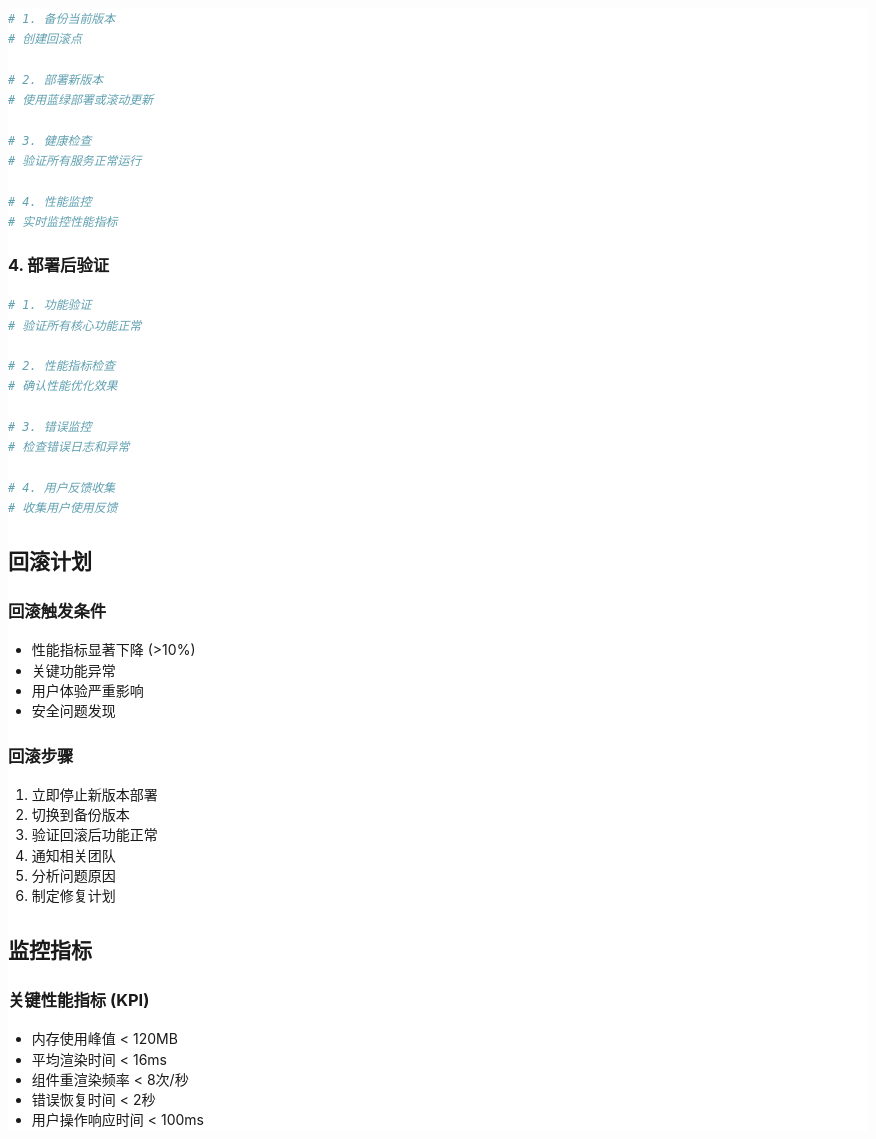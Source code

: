 ```bash
# 1. 备份当前版本
# 创建回滚点

# 2. 部署新版本
# 使用蓝绿部署或滚动更新

# 3. 健康检查
# 验证所有服务正常运行

# 4. 性能监控
# 实时监控性能指标
```

### 4. 部署后验证

```bash
# 1. 功能验证
# 验证所有核心功能正常

# 2. 性能指标检查
# 确认性能优化效果

# 3. 错误监控
# 检查错误日志和异常

# 4. 用户反馈收集
# 收集用户使用反馈
```

## 回滚计划

### 回滚触发条件
- 性能指标显著下降 (>10%)
- 关键功能异常
- 用户体验严重影响
- 安全问题发现

### 回滚步骤
1. 立即停止新版本部署
2. 切换到备份版本
3. 验证回滚后功能正常
4. 通知相关团队
5. 分析问题原因
6. 制定修复计划

## 监控指标

### 关键性能指标 (KPI)
- 内存使用峰值 < 120MB
- 平均渲染时间 < 16ms
- 组件重渲染频率 < 8次/秒
- 错误恢复时间 < 2秒
- 用户操作响应时间 < 100ms
